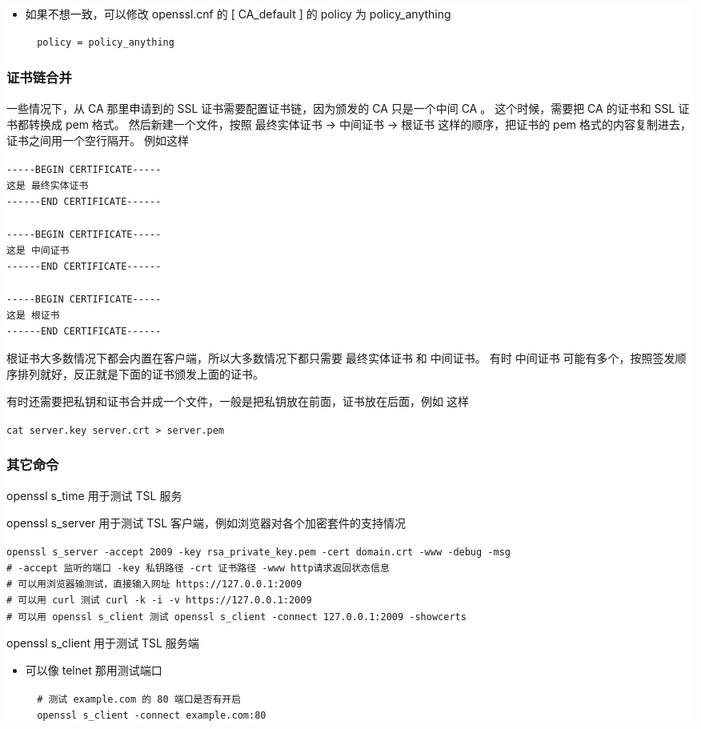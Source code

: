 - 如果不想一致，可以修改 openssl.cnf 的 [ CA_default ] 的 policy 为 policy_anything

    ```shell
      policy = policy_anything
    ```

### 证书链合并

一些情况下，从 CA 那里申请到的 SSL 证书需要配置证书链，因为颁发的 CA 只是一个中间 CA 。 这个时候，需要把 CA 的证书和 SSL 证书都转换成 pem 格式。 然后新建一个文件，按照 最终实体证书 -> 中间证书 -> 根证书 这样的顺序，把证书的 pem 格式的内容复制进去，证书之间用一个空行隔开。 例如这样

```shell
-----BEGIN CERTIFICATE-----
这是 最终实体证书
------END CERTIFICATE------

-----BEGIN CERTIFICATE-----
这是 中间证书
------END CERTIFICATE------

-----BEGIN CERTIFICATE-----
这是 根证书
------END CERTIFICATE------
```

根证书大多数情况下都会内置在客户端，所以大多数情况下都只需要 最终实体证书 和 中间证书。 有时 中间证书 可能有多个，按照签发顺序排列就好，反正就是下面的证书颁发上面的证书。

有时还需要把私钥和证书合并成一个文件，一般是把私钥放在前面，证书放在后面，例如 这样

```shell
cat server.key server.crt > server.pem
```

### 其它命令

openssl s_time 用于测试 TSL 服务

openssl s_server 用于测试 TSL 客户端，例如浏览器对各个加密套件的支持情况

```shell
openssl s_server -accept 2009 -key rsa_private_key.pem -cert domain.crt -www -debug -msg
# -accept 监听的端口 -key 私钥路径 -crt 证书路径 -www http请求返回状态信息
# 可以用浏览器输测试，直接输入网址 https://127.0.0.1:2009
# 可以用 curl 测试 curl -k -i -v https://127.0.0.1:2009
# 可以用 openssl s_client 测试 openssl s_client -connect 127.0.0.1:2009 -showcerts
```

openssl s_client 用于测试 TSL 服务端

- 可以像 telnet 那用测试端口

    ```shell
      # 测试 example.com 的 80 端口是否有开启
      openssl s_client -connect example.com:80
    ```
